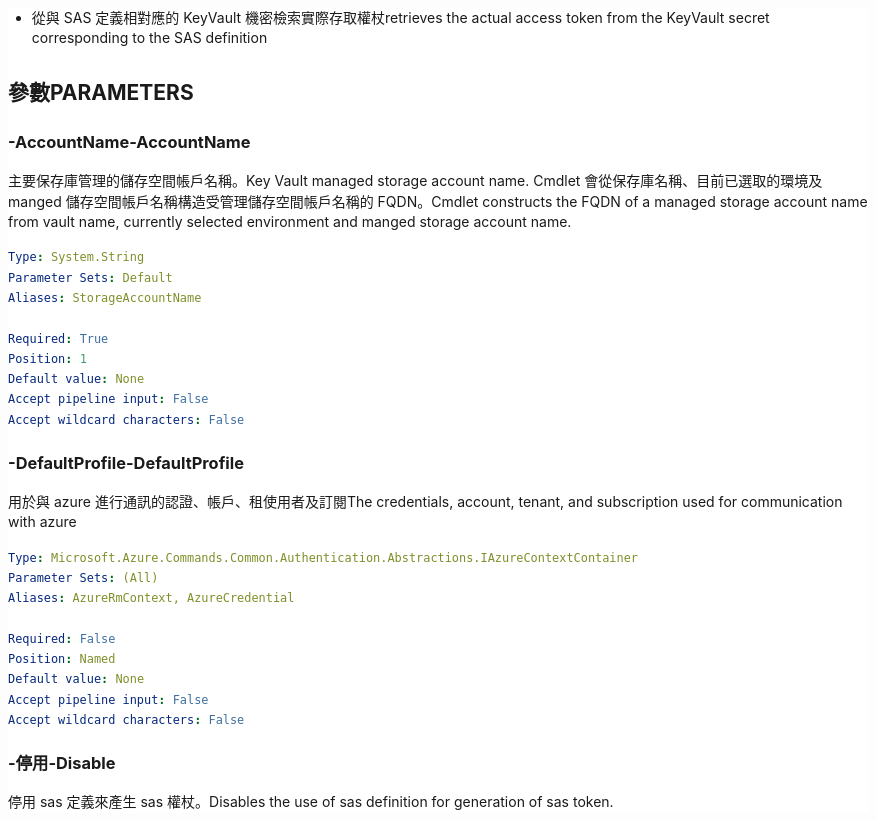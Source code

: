   - <span data-ttu-id="0d947-121">從與 SAS 定義相對應的 KeyVault 機密檢索實際存取權杖</span><span class="sxs-lookup"><span data-stu-id="0d947-121">retrieves the actual access token from the KeyVault secret corresponding to the SAS definition</span></span>

## <span data-ttu-id="0d947-122">參數</span><span class="sxs-lookup"><span data-stu-id="0d947-122">PARAMETERS</span></span>

### <span data-ttu-id="0d947-123">-AccountName</span><span class="sxs-lookup"><span data-stu-id="0d947-123">-AccountName</span></span>
<span data-ttu-id="0d947-124">主要保存庫管理的儲存空間帳戶名稱。</span><span class="sxs-lookup"><span data-stu-id="0d947-124">Key Vault managed storage account name.</span></span> <span data-ttu-id="0d947-125">Cmdlet 會從保存庫名稱、目前已選取的環境及 manged 儲存空間帳戶名稱構造受管理儲存空間帳戶名稱的 FQDN。</span><span class="sxs-lookup"><span data-stu-id="0d947-125">Cmdlet constructs the FQDN of a managed storage account name from vault name, currently selected environment and manged storage account name.</span></span>

```yaml
Type: System.String
Parameter Sets: Default
Aliases: StorageAccountName

Required: True
Position: 1
Default value: None
Accept pipeline input: False
Accept wildcard characters: False
```

### <span data-ttu-id="0d947-126">-DefaultProfile</span><span class="sxs-lookup"><span data-stu-id="0d947-126">-DefaultProfile</span></span>
<span data-ttu-id="0d947-127">用於與 azure 進行通訊的認證、帳戶、租使用者及訂閱</span><span class="sxs-lookup"><span data-stu-id="0d947-127">The credentials, account, tenant, and subscription used for communication with azure</span></span>

```yaml
Type: Microsoft.Azure.Commands.Common.Authentication.Abstractions.IAzureContextContainer
Parameter Sets: (All)
Aliases: AzureRmContext, AzureCredential

Required: False
Position: Named
Default value: None
Accept pipeline input: False
Accept wildcard characters: False
```

### <span data-ttu-id="0d947-128">-停用</span><span class="sxs-lookup"><span data-stu-id="0d947-128">-Disable</span></span>
<span data-ttu-id="0d947-129">停用 sas 定義來產生 sas 權杖。</span><span class="sxs-lookup"><span data-stu-id="0d947-129">Disables the use of sas definition for generation of sas token.</span></span>
